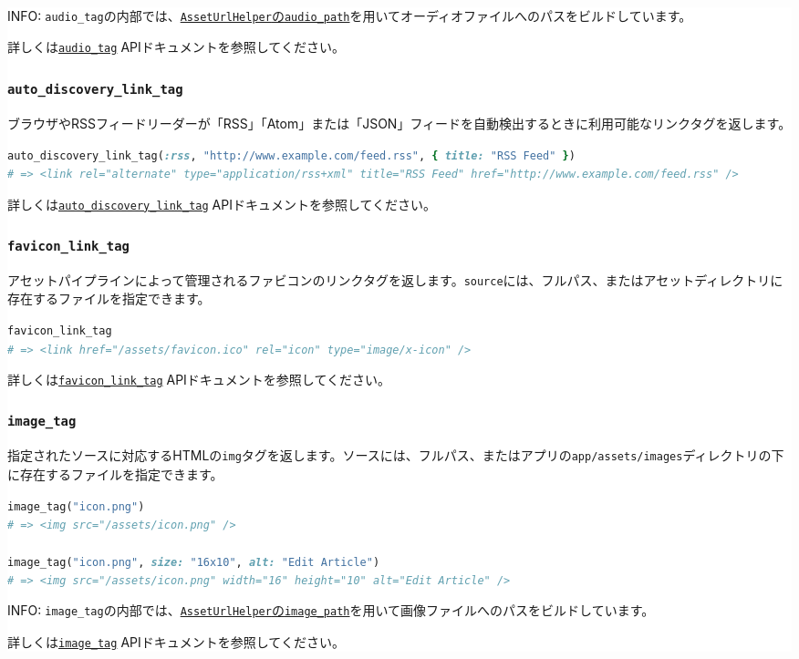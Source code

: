INFO: `audio_tag`の内部では、[`AssetUrlHelper`の`audio_path`](https://api.rubyonrails.org/classes/ActionView/Helpers/AssetUrlHelper.html#method-i-audio_path)を用いてオーディオファイルへのパスをビルドしています。

詳しくは[`audio_tag`][] APIドキュメントを参照してください。

[`audio_tag`]:
  https://api.rubyonrails.org/classes/ActionView/Helpers/AssetTagHelper.html#method-i-audio_tag

### `auto_discovery_link_tag`

ブラウザやRSSフィードリーダーが「RSS」「Atom」または「JSON」フィードを自動検出するときに利用可能なリンクタグを返します。

```ruby
auto_discovery_link_tag(:rss, "http://www.example.com/feed.rss", { title: "RSS Feed" })
# => <link rel="alternate" type="application/rss+xml" title="RSS Feed" href="http://www.example.com/feed.rss" />
```

詳しくは[`auto_discovery_link_tag`][] APIドキュメントを参照してください。

[`auto_discovery_link_tag`]:
  https://api.rubyonrails.org/classes/ActionView/Helpers/AssetTagHelper.html#method-i-auto_discovery_link_tag

### `favicon_link_tag`

アセットパイプラインによって管理されるファビコンのリンクタグを返します。`source`には、フルパス、またはアセットディレクトリに存在するファイルを指定できます。

```ruby
favicon_link_tag
# => <link href="/assets/favicon.ico" rel="icon" type="image/x-icon" />
```

詳しくは[`favicon_link_tag`][] APIドキュメントを参照してください。

[`favicon_link_tag`]:
  https://api.rubyonrails.org/classes/ActionView/Helpers/AssetTagHelper.html#method-i-favicon_link_tag

### `image_tag`

指定されたソースに対応するHTMLの`img`タグを返します。ソースには、フルパス、またはアプリの`app/assets/images`ディレクトリの下に存在するファイルを指定できます。

```ruby
image_tag("icon.png")
# => <img src="/assets/icon.png" />

image_tag("icon.png", size: "16x10", alt: "Edit Article")
# => <img src="/assets/icon.png" width="16" height="10" alt="Edit Article" />
```

INFO: `image_tag`の内部では、[`AssetUrlHelper`の`image_path`](https://api.rubyonrails.org/classes/ActionView/Helpers/AssetUrlHelper.html#method-i-image_path)を用いて画像ファイルへのパスをビルドしています。

詳しくは[`image_tag`][] APIドキュメントを参照してください。

[`image_tag`]:
  https://api.rubyonrails.org/classes/ActionView/Helpers/AssetTagHelper.html#method-i-image_tag


[`config.asset_host`]: configuring.html#config-asset-host